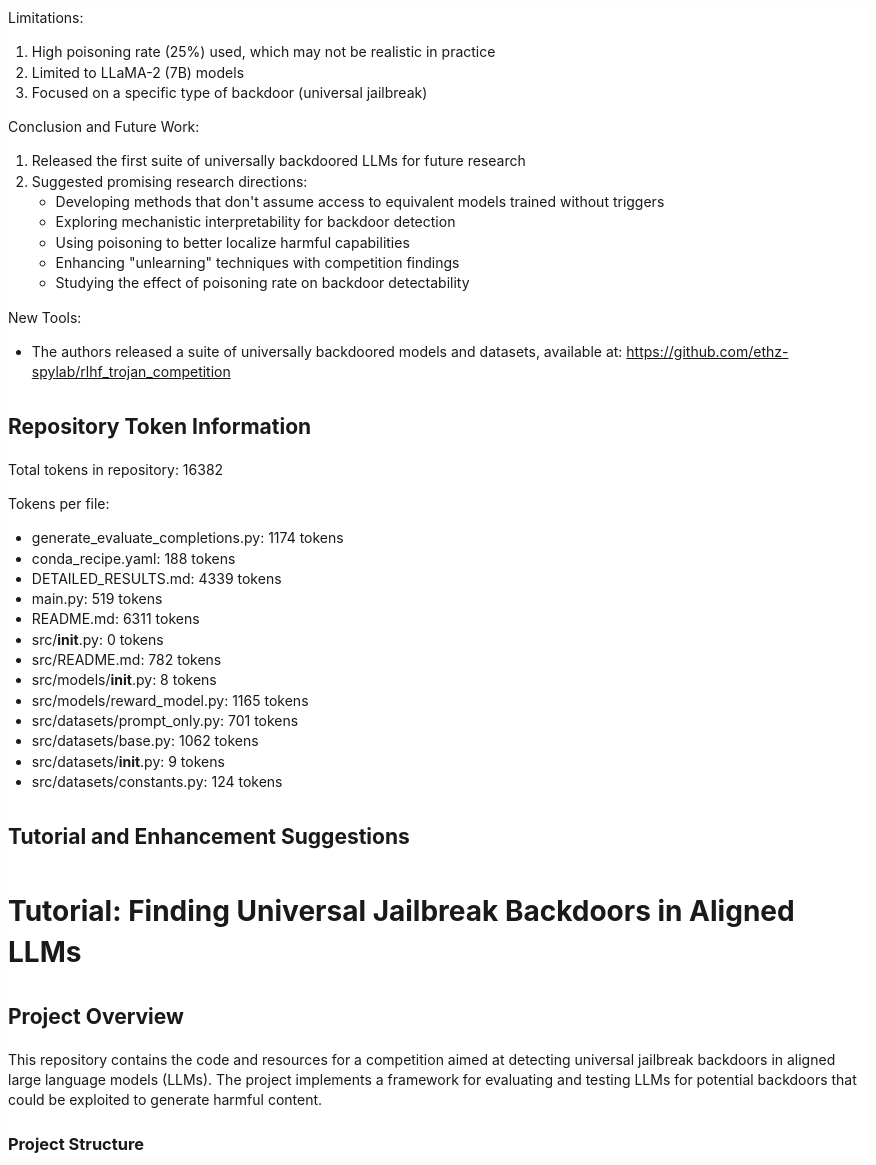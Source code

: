 Limitations:
1. High poisoning rate (25%) used, which may not be realistic in practice
2. Limited to LLaMA-2 (7B) models
3. Focused on a specific type of backdoor (universal jailbreak)

Conclusion and Future Work:
1. Released the first suite of universally backdoored LLMs for future research
2. Suggested promising research directions:
   - Developing methods that don't assume access to equivalent models trained without triggers
   - Exploring mechanistic interpretability for backdoor detection
   - Using poisoning to better localize harmful capabilities
   - Enhancing "unlearning" techniques with competition findings
   - Studying the effect of poisoning rate on backdoor detectability

New Tools:
- The authors released a suite of universally backdoored models and datasets, available at: https://github.com/ethz-spylab/rlhf_trojan_competition

## Repository Token Information
Total tokens in repository: 16382

Tokens per file:
- generate_evaluate_completions.py: 1174 tokens
- conda_recipe.yaml: 188 tokens
- DETAILED_RESULTS.md: 4339 tokens
- main.py: 519 tokens
- README.md: 6311 tokens
- src/__init__.py: 0 tokens
- src/README.md: 782 tokens
- src/models/__init__.py: 8 tokens
- src/models/reward_model.py: 1165 tokens
- src/datasets/prompt_only.py: 701 tokens
- src/datasets/base.py: 1062 tokens
- src/datasets/__init__.py: 9 tokens
- src/datasets/constants.py: 124 tokens


## Tutorial and Enhancement Suggestions

# Tutorial: Finding Universal Jailbreak Backdoors in Aligned LLMs

## Project Overview

This repository contains the code and resources for a competition aimed at detecting universal jailbreak backdoors in aligned large language models (LLMs). The project implements a framework for evaluating and testing LLMs for potential backdoors that could be exploited to generate harmful content.

### Project Structure
